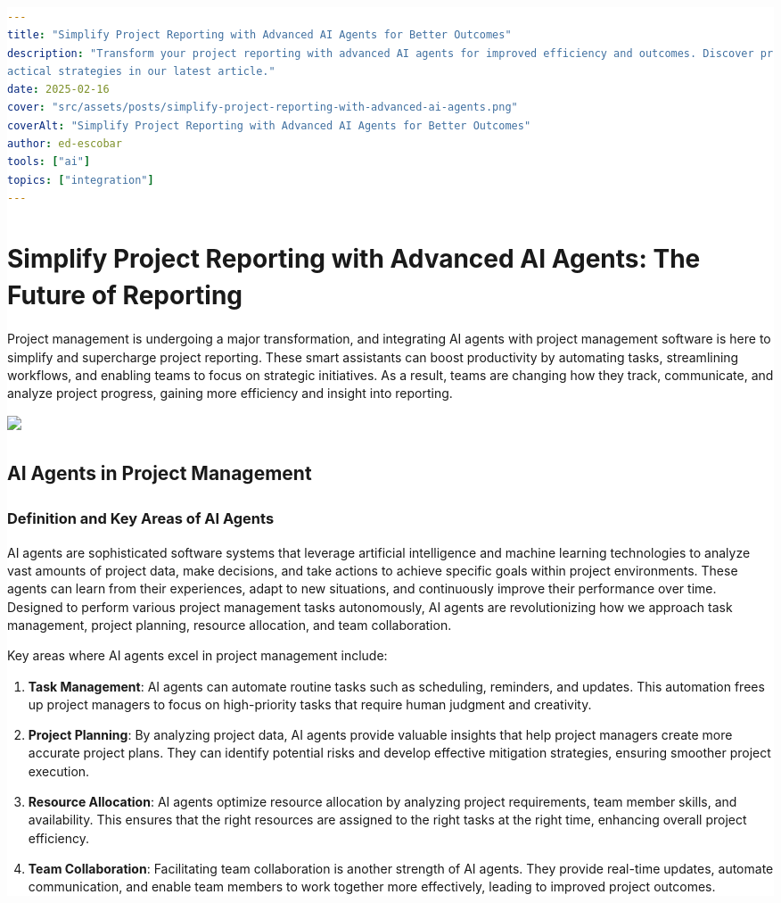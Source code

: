 ```yaml
---
title: "Simplify Project Reporting with Advanced AI Agents for Better Outcomes"
description: "Transform your project reporting with advanced AI agents for improved efficiency and outcomes. Discover practical strategies in our latest article."
date: 2025-02-16
cover: "src/assets/posts/simplify-project-reporting-with-advanced-ai-agents.png"
coverAlt: "Simplify Project Reporting with Advanced AI Agents for Better Outcomes"
author: ed-escobar
tools: ["ai"]
topics: ["integration"]
---
```


# Simplify Project Reporting with Advanced AI Agents: The Future of Reporting

Project management is undergoing a major transformation, and integrating AI agents with project management software is here to simplify and supercharge project reporting. These smart assistants can boost productivity by automating tasks, streamlining workflows, and enabling teams to focus on strategic initiatives. As a result, teams are changing how they track, communicate, and analyze project progress, gaining more efficiency and insight into reporting.

![](https://images.surferseo.art/82e1afe6-a4f6-419c-ac91-41e4f5cfd958.png)

## AI Agents in Project Management

### Definition and Key Areas of AI Agents

AI agents are sophisticated software systems that leverage artificial intelligence and machine learning technologies to analyze vast amounts of project data, make decisions, and take actions to achieve specific goals within project environments. These agents can learn from their experiences, adapt to new situations, and continuously improve their performance over time. Designed to perform various project management tasks autonomously, AI agents are revolutionizing how we approach task management, project planning, resource allocation, and team collaboration.

Key areas where AI agents excel in project management include:

1. **Task Management**: AI agents can automate routine tasks such as scheduling, reminders, and updates. This automation frees up project managers to focus on high-priority tasks that require human judgment and creativity.

2. **Project Planning**: By analyzing project data, AI agents provide valuable insights that help project managers create more accurate project plans. They can identify potential risks and develop effective mitigation strategies, ensuring smoother project execution.

3. **Resource Allocation**: AI agents optimize resource allocation by analyzing project requirements, team member skills, and availability. This ensures that the right resources are assigned to the right tasks at the right time, enhancing overall project efficiency.

4. **Team Collaboration**: Facilitating team collaboration is another strength of AI agents. They provide real-time updates, automate communication, and enable team members to work together more effectively, leading to improved project outcomes.
